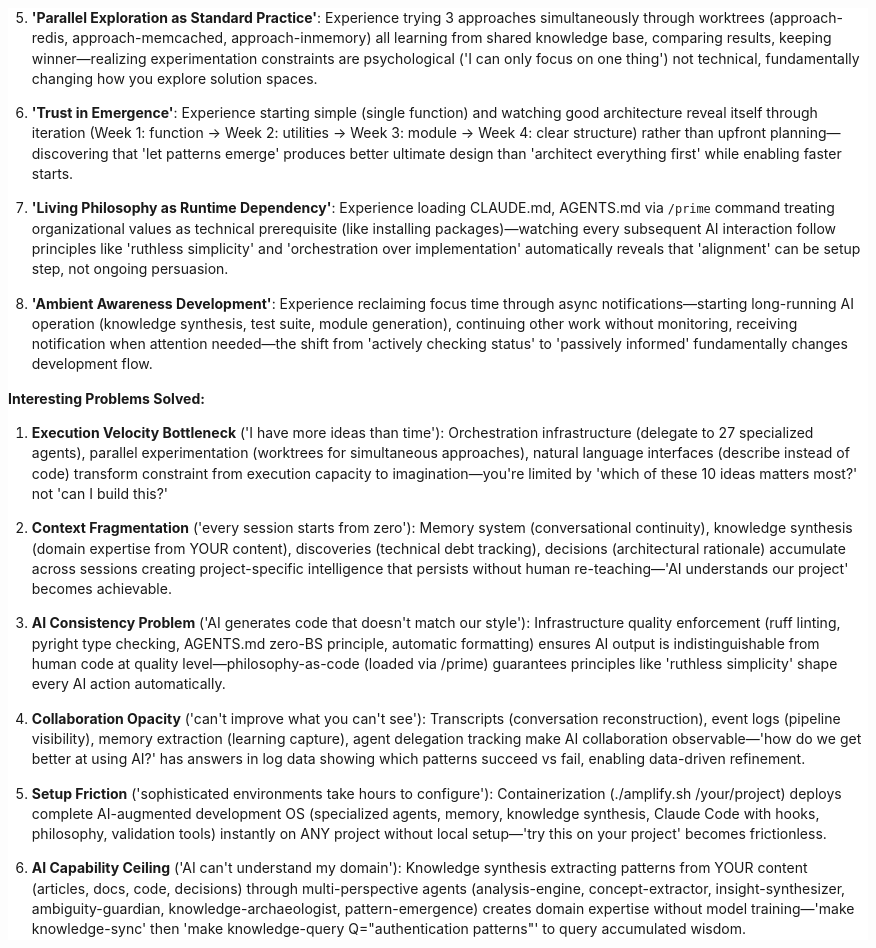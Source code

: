 5. **'Parallel Exploration as Standard Practice'**: Experience trying 3 approaches simultaneously through worktrees (approach-redis, approach-memcached, approach-inmemory) all learning from shared knowledge base, comparing results, keeping winner—realizing experimentation constraints are psychological ('I can only focus on one thing') not technical, fundamentally changing how you explore solution spaces.

6. **'Trust in Emergence'**: Experience starting simple (single function) and watching good architecture reveal itself through iteration (Week 1: function → Week 2: utilities → Week 3: module → Week 4: clear structure) rather than upfront planning—discovering that 'let patterns emerge' produces better ultimate design than 'architect everything first' while enabling faster starts.

7. **'Living Philosophy as Runtime Dependency'**: Experience loading CLAUDE.md, AGENTS.md via `/prime` command treating organizational values as technical prerequisite (like installing packages)—watching every subsequent AI interaction follow principles like 'ruthless simplicity' and 'orchestration over implementation' automatically reveals that 'alignment' can be setup step, not ongoing persuasion.

8. **'Ambient Awareness Development'**: Experience reclaiming focus time through async notifications—starting long-running AI operation (knowledge synthesis, test suite, module generation), continuing other work without monitoring, receiving notification when attention needed—the shift from 'actively checking status' to 'passively informed' fundamentally changes development flow.

**Interesting Problems Solved:**

1. **Execution Velocity Bottleneck** ('I have more ideas than time'): Orchestration infrastructure (delegate to 27 specialized agents), parallel experimentation (worktrees for simultaneous approaches), natural language interfaces (describe instead of code) transform constraint from execution capacity to imagination—you're limited by 'which of these 10 ideas matters most?' not 'can I build this?'

2. **Context Fragmentation** ('every session starts from zero'): Memory system (conversational continuity), knowledge synthesis (domain expertise from YOUR content), discoveries (technical debt tracking), decisions (architectural rationale) accumulate across sessions creating project-specific intelligence that persists without human re-teaching—'AI understands our project' becomes achievable.

3. **AI Consistency Problem** ('AI generates code that doesn't match our style'): Infrastructure quality enforcement (ruff linting, pyright type checking, AGENTS.md zero-BS principle, automatic formatting) ensures AI output is indistinguishable from human code at quality level—philosophy-as-code (loaded via /prime) guarantees principles like 'ruthless simplicity' shape every AI action automatically.

4. **Collaboration Opacity** ('can't improve what you can't see'): Transcripts (conversation reconstruction), event logs (pipeline visibility), memory extraction (learning capture), agent delegation tracking make AI collaboration observable—'how do we get better at using AI?' has answers in log data showing which patterns succeed vs fail, enabling data-driven refinement.

5. **Setup Friction** ('sophisticated environments take hours to configure'): Containerization (./amplify.sh /your/project) deploys complete AI-augmented development OS (specialized agents, memory, knowledge synthesis, Claude Code with hooks, philosophy, validation tools) instantly on ANY project without local setup—'try this on your project' becomes frictionless.

6. **AI Capability Ceiling** ('AI can't understand my domain'): Knowledge synthesis extracting patterns from YOUR content (articles, docs, code, decisions) through multi-perspective agents (analysis-engine, concept-extractor, insight-synthesizer, ambiguity-guardian, knowledge-archaeologist, pattern-emergence) creates domain expertise without model training—'make knowledge-sync' then 'make knowledge-query Q="authentication patterns"' to query accumulated wisdom.
